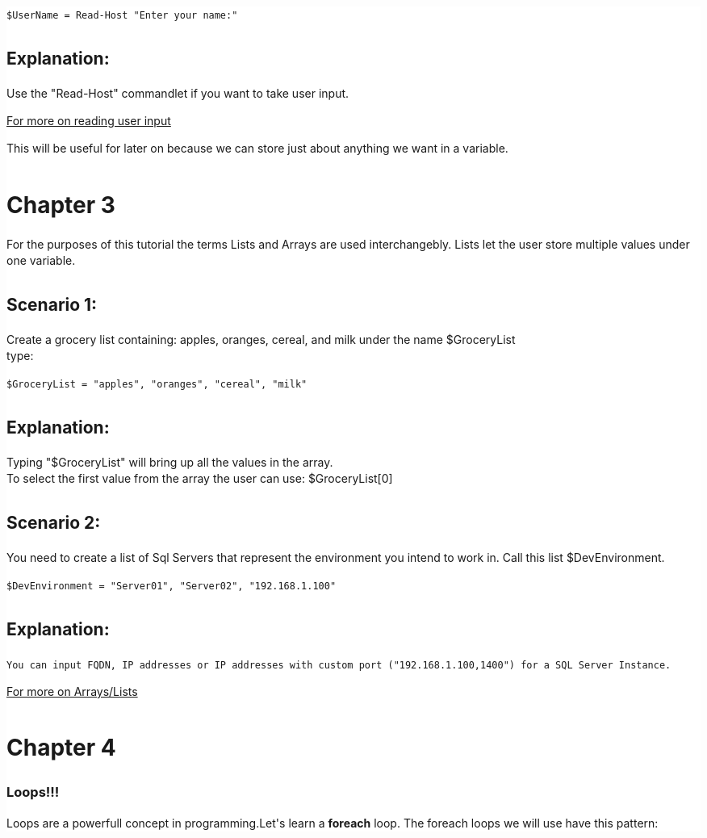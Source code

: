 ```script
$UserName = Read-Host "Enter your name:"
```

## Explanation:
<p>
  Use the "Read-Host" commandlet if you want to take user input.
</p>

[For more on reading user input](https://docs.microsoft.com/en-us/powershell/module/microsoft.powershell.utility/read-host?view=powershell-7.1)


This will be useful for later on because we can store just about anything we want in a variable.

# Chapter 3
<p>
    For the purposes of this tutorial the terms Lists and Arrays are used interchangebly. Lists let the user store multiple values under one variable. 
</p>

## Scenario 1:
Create a grocery list containing: apples, oranges, cereal, and milk under the name $GroceryList
<br>type:
```script
$GroceryList = "apples", "oranges", "cereal", "milk"
```

## Explanation:

Typing "$GroceryList" will bring up all the values in the array. <br>
To select the first value from the array the user can use: $GroceryList[0]

## Scenario 2:
<p>
    You need to create a list of Sql Servers that represent the environment you intend to work in. Call this list $DevEnvironment.
</p>

```script
$DevEnvironment = "Server01", "Server02", "192.168.1.100"
```
## Explanation:
    You can input FQDN, IP addresses or IP addresses with custom port ("192.168.1.100,1400") for a SQL Server Instance.


[For more on Arrays/Lists](https://adamtheautomator.com/powershell-arraylist/)

# Chapter 4
### Loops!!!
<p>
    Loops are a powerfull concept in programming.Let's learn a <strong>foreach</strong> loop.
    The foreach loops we will use have this pattern: 
</p>
